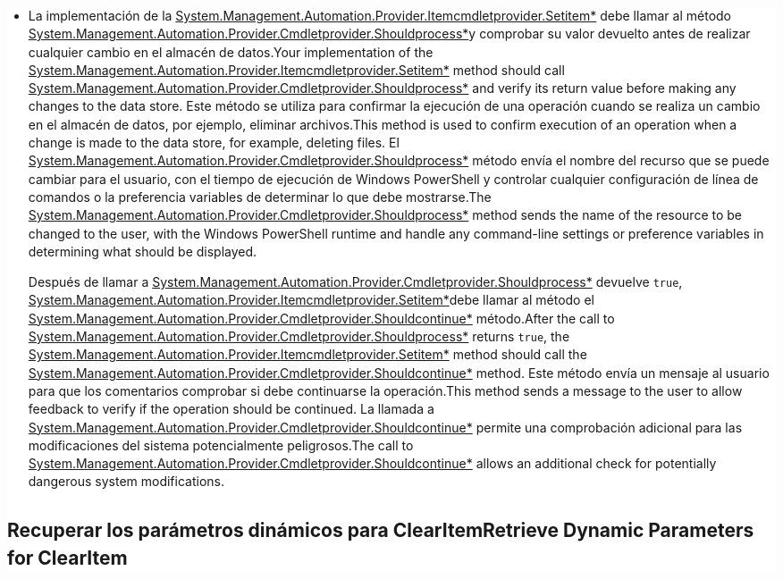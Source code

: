 - <span data-ttu-id="07f51-237">La implementación de la [System.Management.Automation.Provider.Itemcmdletprovider.Setitem\*](/dotnet/api/System.Management.Automation.Provider.ItemCmdletProvider.SetItem) debe llamar al método [System.Management.Automation.Provider.Cmdletprovider.Shouldprocess\*](/dotnet/api/System.Management.Automation.Provider.CmdletProvider.ShouldProcess)y comprobar su valor devuelto antes de realizar cualquier cambio en el almacén de datos.</span><span class="sxs-lookup"><span data-stu-id="07f51-237">Your implementation of the [System.Management.Automation.Provider.Itemcmdletprovider.Setitem\*](/dotnet/api/System.Management.Automation.Provider.ItemCmdletProvider.SetItem) method should call [System.Management.Automation.Provider.Cmdletprovider.Shouldprocess\*](/dotnet/api/System.Management.Automation.Provider.CmdletProvider.ShouldProcess) and verify its return value before making any changes to the data store.</span></span> <span data-ttu-id="07f51-238">Este método se utiliza para confirmar la ejecución de una operación cuando se realiza un cambio en el almacén de datos, por ejemplo, eliminar archivos.</span><span class="sxs-lookup"><span data-stu-id="07f51-238">This method is used to confirm execution of an operation when a change is made to the data store, for example, deleting files.</span></span> <span data-ttu-id="07f51-239">El [System.Management.Automation.Provider.Cmdletprovider.Shouldprocess\*](/dotnet/api/System.Management.Automation.Provider.CmdletProvider.ShouldProcess) método envía el nombre del recurso que se puede cambiar para el usuario, con el tiempo de ejecución de Windows PowerShell y controlar cualquier configuración de línea de comandos o la preferencia variables de determinar lo que debe mostrarse.</span><span class="sxs-lookup"><span data-stu-id="07f51-239">The [System.Management.Automation.Provider.Cmdletprovider.Shouldprocess\*](/dotnet/api/System.Management.Automation.Provider.CmdletProvider.ShouldProcess) method sends the name of the resource to be changed to the user, with the Windows PowerShell runtime and handle any command-line settings or preference variables in determining what should be displayed.</span></span>

  <span data-ttu-id="07f51-240">Después de llamar a [System.Management.Automation.Provider.Cmdletprovider.Shouldprocess\*](/dotnet/api/System.Management.Automation.Provider.CmdletProvider.ShouldProcess) devuelve `true`, [System.Management.Automation.Provider.Itemcmdletprovider.Setitem\*](/dotnet/api/System.Management.Automation.Provider.ItemCmdletProvider.SetItem)debe llamar al método el [System.Management.Automation.Provider.Cmdletprovider.Shouldcontinue\*](/dotnet/api/System.Management.Automation.Provider.CmdletProvider.ShouldContinue) método.</span><span class="sxs-lookup"><span data-stu-id="07f51-240">After the call to [System.Management.Automation.Provider.Cmdletprovider.Shouldprocess\*](/dotnet/api/System.Management.Automation.Provider.CmdletProvider.ShouldProcess) returns `true`, the [System.Management.Automation.Provider.Itemcmdletprovider.Setitem\*](/dotnet/api/System.Management.Automation.Provider.ItemCmdletProvider.SetItem) method should call the [System.Management.Automation.Provider.Cmdletprovider.Shouldcontinue\*](/dotnet/api/System.Management.Automation.Provider.CmdletProvider.ShouldContinue) method.</span></span> <span data-ttu-id="07f51-241">Este método envía un mensaje al usuario para que los comentarios comprobar si debe continuarse la operación.</span><span class="sxs-lookup"><span data-stu-id="07f51-241">This method sends a message to the user to allow feedback to verify if the operation should be continued.</span></span> <span data-ttu-id="07f51-242">La llamada a [System.Management.Automation.Provider.Cmdletprovider.Shouldcontinue\*](/dotnet/api/System.Management.Automation.Provider.CmdletProvider.ShouldContinue) permite una comprobación adicional para las modificaciones del sistema potencialmente peligrosos.</span><span class="sxs-lookup"><span data-stu-id="07f51-242">The call to [System.Management.Automation.Provider.Cmdletprovider.Shouldcontinue\*](/dotnet/api/System.Management.Automation.Provider.CmdletProvider.ShouldContinue) allows an additional check for potentially dangerous system modifications.</span></span>

## <a name="retrieve-dynamic-parameters-for-clearitem"></a><span data-ttu-id="07f51-243">Recuperar los parámetros dinámicos para ClearItem</span><span class="sxs-lookup"><span data-stu-id="07f51-243">Retrieve Dynamic Parameters for ClearItem</span></span>
